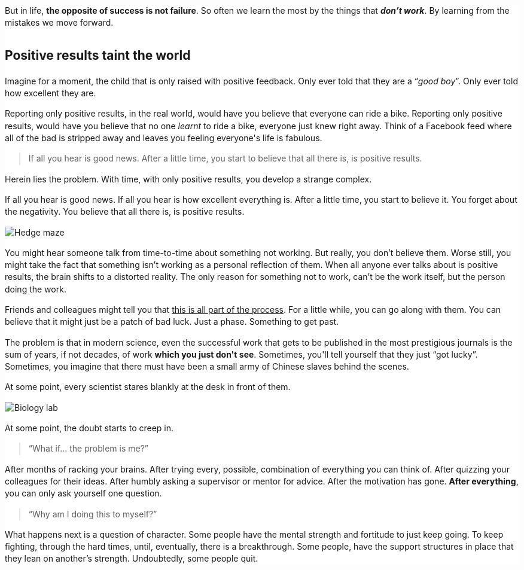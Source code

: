 But in life, **the opposite of success is not failure**. So often we learn the most by the things that ***don’t work***. By learning from the mistakes we move forward.

## Positive results taint the world

Imagine for a moment, the child that is only raised with positive feedback. Only ever told that they are a “*good boy*”. Only ever told how excellent they are.

Reporting only positive results, in the real world, would have you believe that everyone can ride a bike. Reporting only positive results, would have you believe that no one *learnt* to ride a bike, everyone just knew right away. Think of a Facebook feed where all of the bad is stripped away and leaves you feeling everyone's life is fabulous.

> If all you hear is good news. After a little time, you start to believe that all there is, is positive results.

Herein lies the problem. With time, with only positive results, you develop a strange complex.

If all you hear is good news. If all you hear is how excellent everything is. After a little time, you start to believe it. You forget about the negativity. You believe that all there is, is positive results.

![Hedge maze](https://morganbye.com/assets/img/2016/positivity_maze.webp)

You might hear someone talk from time-to-time about something not working. But really, you don’t believe them. Worse still, you might take the fact that something isn’t working as a personal reflection of them. When all anyone ever talks about is positive results, the brain shifts to a distorted reality. The only reason for something not to work, can’t be the work itself, but the person doing the work.

Friends and colleagues might tell you that [this is all part of the process](https://www.ted.com/talks/uri_alon_why_truly_innovative_science_demands_a_leap_into_the_unknown?language=en). For a little while, you can go along with them. You can believe that it might just be a patch of bad luck. Just a phase. Something to get past.

The problem is that in modern science, even the successful work that gets to be published in the most prestigious journals is the sum of years, if not decades, of work **which you just don't see**. Sometimes, you'll tell yourself that they just “got lucky”. Sometimes, you imagine that there must have been a small army of Chinese slaves behind the scenes.

At some point, every scientist stares blankly at the desk in front of them.

![Biology lab](https://morganbye.com/assets/img/2016/positivity_bench.webp)

At some point, the doubt starts to creep in.

> “What if… the problem is me?”

After months of racking your brains. After trying every, possible, combination of everything you can think of. After quizzing your colleagues for their ideas. After humbly asking a supervisor or mentor for advice. After the motivation has gone. **After everything**, you can only ask yourself one question.

> “Why am I doing this to myself?”

What happens next is a question of character. Some people have the mental strength and fortitude to just keep going. To keep fighting, through the hard times, until, eventually, there is a breakthrough. Some people, have the support structures in place that they lean on another’s strength. Undoubtedly, some people quit.
